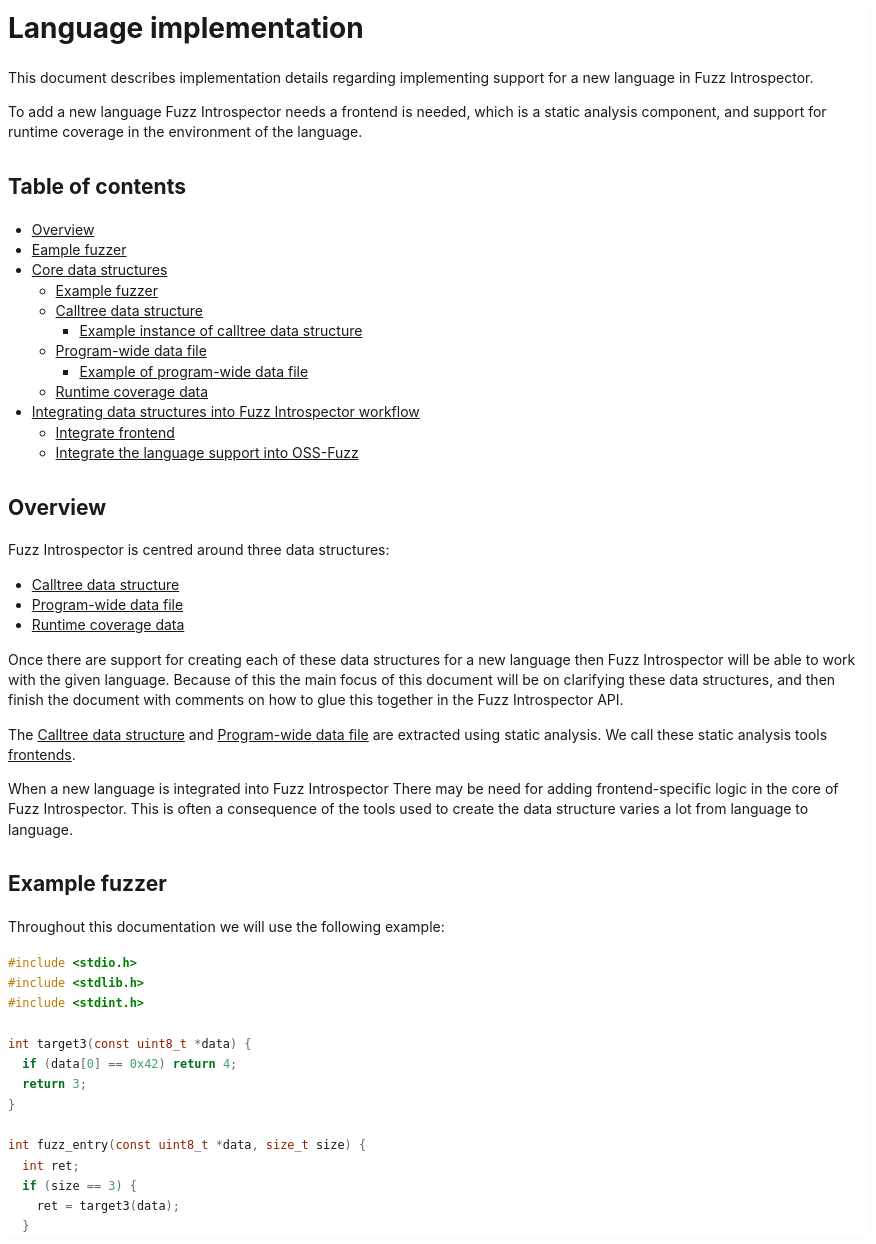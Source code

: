 # Language implementation
This document describes implementation details regarding implementing 
support for a new language in Fuzz Introspector.

To add a new language Fuzz Introspector needs a frontend is needed, which is a static analysis component,
and support for runtime coverage in the environment of the language.

## Table of contents
- [Overview](#overview)
- [Eample fuzzer](#example-fuzzer)
- [Core data structures](#core-data-structures)
  - [Example fuzzer](#example-fuzzer)
  - [Calltree data structure](#calltree-data-structure)
    - [Example instance of calltree data structure](#example-instance-of-calltree-data-structure)
  - [Program-wide data file](#program-wide-data-file)
    - [Example of program-wide data file](#example-of-program-wide-data-file)
  - [Runtime coverage data](#runtime-coverage-data)
- [Integrating data structures into Fuzz Introspector workflow](#integrating-data-structures-into-deepfuzz-workflow)
  - [Integrate frontend](#integrate-frontend)
  - [Integrate the language support into OSS-Fuzz](#integrate-the-language-support-into-oss-fuzz)

## Overview
Fuzz Introspector is centred around three data structures:
- [Calltree data structure](#calltree-data-structure)
- [Program-wide data file](#program-wide-data-file)
- [Runtime coverage data](#runtime-coverage-data)

Once there are support for creating each of these data structures for a new language
then Fuzz Introspector will be able to work with the given language. Because of this
the main focus of this document will be on clarifying these data structures, and then
finish the document with comments on how to glue this together in the Fuzz Introspector
API.

The [Calltree data structure](#calltree-data-structure) and [Program-wide data file](#program-wide-data-file)
are extracted using static analysis. We call these static analysis tools [frontends](/frontends/).

When a new language is integrated into Fuzz Introspector There may be
need for adding frontend-specific logic in the core of Fuzz Introspector.
This is often a consequence of the tools used to create the data 
structure varies a lot from language to language.


## Example fuzzer
Throughout this documentation we will use the following example:
```c
#include <stdio.h>
#include <stdlib.h>
#include <stdint.h>

int target3(const uint8_t *data) {
  if (data[0] == 0x42) return 4;
  return 3;
}

int fuzz_entry(const uint8_t *data, size_t size) {
  int ret;
  if (size == 3) {
    ret = target3(data);
  }
```
